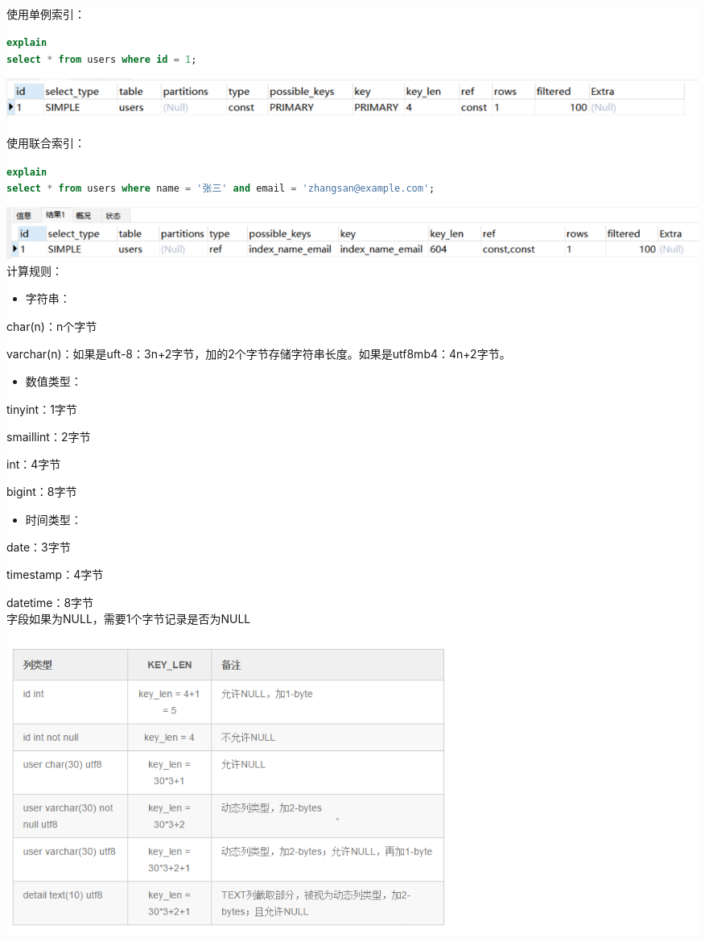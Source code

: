 使用单例索引：

```sql
explain  
select * from users where id = 1;
```

![1681384753103-94604447-d2b6-49bb-bc4c-23c14b1a076b.png](./img/4_xIH9kdrSNB7IMN/1681384753103-94604447-d2b6-49bb-bc4c-23c14b1a076b-622864.png)



使用联合索引：

```sql
explain 
select * from users where name = '张三' and email = 'zhangsan@example.com';
```

![1681043991351-f81c0cc8-6968-40b2-9e4b-f8163585d542.png](./img/4_xIH9kdrSNB7IMN/1681043991351-f81c0cc8-6968-40b2-9e4b-f8163585d542-702982.png)  
计算规则：

+ 字符串：

char(n)：n个字节 

varchar(n)：如果是uft-8：3n+2字节，加的2个字节存储字符串长度。如果是utf8mb4：4n+2字节。

+ 数值类型：

tinyint：1字节

smaillint：2字节

int：4字节

bigint：8字节

+ 时间类型：

date：3字节

timestamp：4字节

datetime：8字节  
字段如果为NULL，需要1个字节记录是否为NULL

#### ![1686491522804-98efd37f-1489-4202-8b36-51c2fdafa9c2.png](./img/4_xIH9kdrSNB7IMN/1686491522804-98efd37f-1489-4202-8b36-51c2fdafa9c2-579472.png)